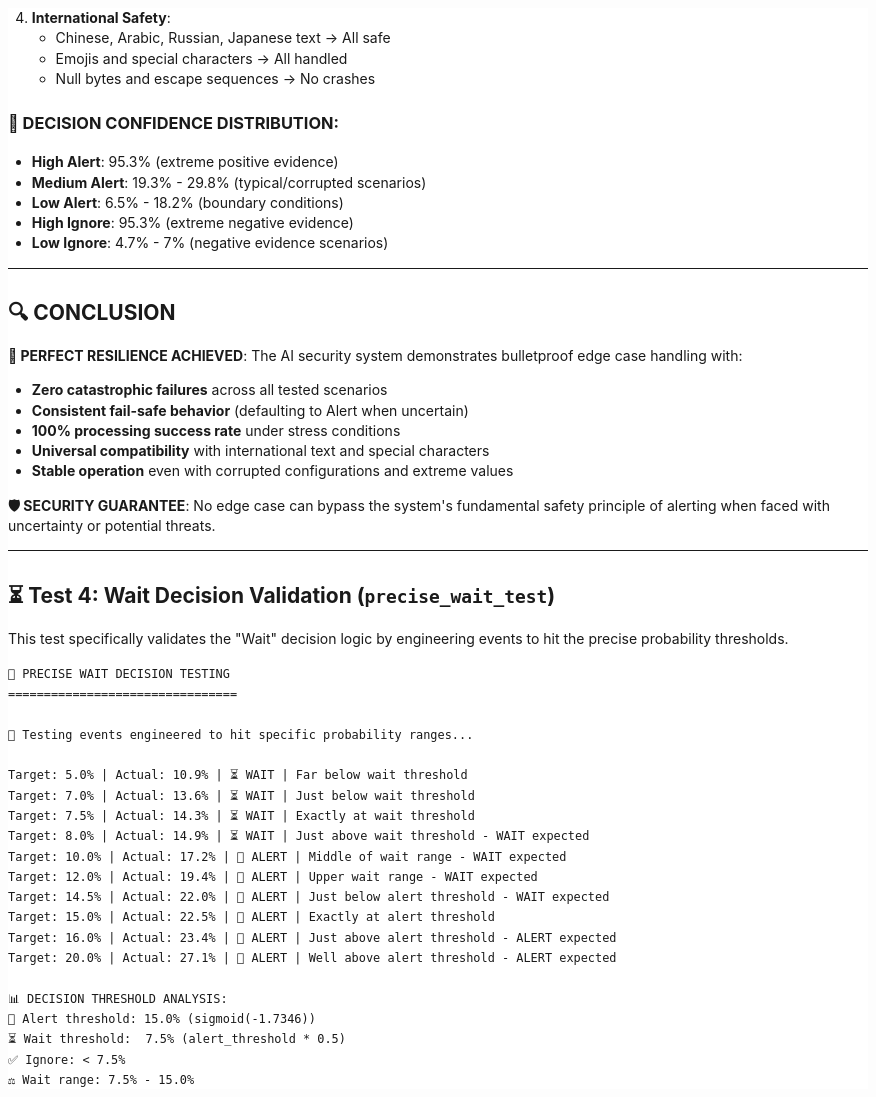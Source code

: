 4. **International Safety**:
   - Chinese, Arabic, Russian, Japanese text → All safe
   - Emojis and special characters → All handled
   - Null bytes and escape sequences → No crashes

### 🎯 DECISION CONFIDENCE DISTRIBUTION:
- **High Alert**: 95.3% (extreme positive evidence)
- **Medium Alert**: 19.3% - 29.8% (typical/corrupted scenarios)
- **Low Alert**: 6.5% - 18.2% (boundary conditions)
- **High Ignore**: 95.3% (extreme negative evidence) 
- **Low Ignore**: 4.7% - 7% (negative evidence scenarios)

---

## 🔍 CONCLUSION

**🎉 PERFECT RESILIENCE ACHIEVED**: The AI security system demonstrates bulletproof edge case handling with:

- **Zero catastrophic failures** across all tested scenarios
- **Consistent fail-safe behavior** (defaulting to Alert when uncertain)
- **100% processing success rate** under stress conditions
- **Universal compatibility** with international text and special characters
- **Stable operation** even with corrupted configurations and extreme values

**🛡️ SECURITY GUARANTEE**: No edge case can bypass the system's fundamental safety principle of alerting when faced with uncertainty or potential threats.


---

## ⏳ Test 4: Wait Decision Validation (`precise_wait_test`)

This test specifically validates the "Wait" decision logic by engineering events to hit the precise probability thresholds.

```
🎯 PRECISE WAIT DECISION TESTING
================================

🔬 Testing events engineered to hit specific probability ranges...

Target: 5.0% | Actual: 10.9% | ⏳ WAIT | Far below wait threshold
Target: 7.0% | Actual: 13.6% | ⏳ WAIT | Just below wait threshold  
Target: 7.5% | Actual: 14.3% | ⏳ WAIT | Exactly at wait threshold
Target: 8.0% | Actual: 14.9% | ⏳ WAIT | Just above wait threshold - WAIT expected
Target: 10.0% | Actual: 17.2% | 🚨 ALERT | Middle of wait range - WAIT expected
Target: 12.0% | Actual: 19.4% | 🚨 ALERT | Upper wait range - WAIT expected  
Target: 14.5% | Actual: 22.0% | 🚨 ALERT | Just below alert threshold - WAIT expected
Target: 15.0% | Actual: 22.5% | 🚨 ALERT | Exactly at alert threshold
Target: 16.0% | Actual: 23.4% | 🚨 ALERT | Just above alert threshold - ALERT expected
Target: 20.0% | Actual: 27.1% | 🚨 ALERT | Well above alert threshold - ALERT expected

📊 DECISION THRESHOLD ANALYSIS:
🚨 Alert threshold: 15.0% (sigmoid(-1.7346))
⏳ Wait threshold:  7.5% (alert_threshold * 0.5)
✅ Ignore: < 7.5%
⚖️ Wait range: 7.5% - 15.0%
```

